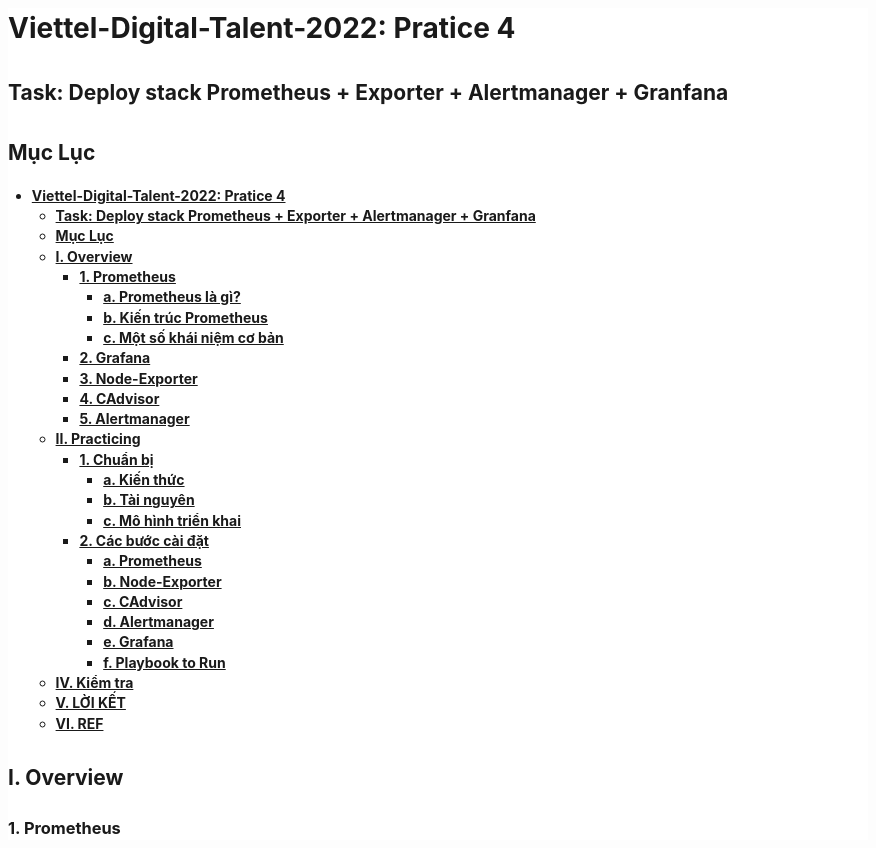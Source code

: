 # **Viettel-Digital-Talent-2022: Pratice 4**

## **Task: Deploy stack Prometheus + Exporter + Alertmanager + Granfana**

## **Mục Lục**

- [**Viettel-Digital-Talent-2022: Pratice 4**](#viettel-digital-talent-2022-pratice-4)
  - [**Task: Deploy stack Prometheus + Exporter + Alertmanager + Granfana**](#task-deploy-stack-prometheus--exporter--alertmanager--granfana)
  - [**Mục Lục**](#mục-lục)
  - [**I. Overview**](#i-overview)
    - [**1. Prometheus**](#1-prometheus)
      - [**a. Prometheus là gì?**](#a-prometheus-là-gì)
      - [**b. Kiến trúc Prometheus**](#b-kiến-trúc-prometheus)
      - [**c. Một số khái niệm cơ bản**](#c-một-số-khái-niệm-cơ-bản)
    - [**2. Grafana**](#2-grafana)
    - [**3. Node-Exporter**](#3-node-exporter)
    - [**4. CAdvisor**](#4-cadvisor)
    - [**5. Alertmanager**](#5-alertmanager)
  - [**II. Practicing**](#ii-practicing)
    - [**1. Chuẩn bị**](#1-chuẩn-bị)
      - [**a. Kiến thức**](#a-kiến-thức)
      - [**b. Tài nguyên**](#b-tài-nguyên)
      - [**c. Mô hình triển khai**](#c-mô-hình-triển-khai)
    - [**2. Các bước cài đặt**](#2-các-bước-cài-đặt)
      - [**a. Prometheus**](#a-prometheus)
      - [**b. Node-Exporter**](#b-node-exporter)
      - [**c. CAdvisor**](#c-cadvisor)
      - [**d. Alertmanager**](#d-alertmanager)
      - [**e. Grafana**](#e-grafana)
      - [**f. Playbook to Run**](#f-playbook-to-run)
  - [**IV. Kiểm tra**](#iv-kiểm-tra)
  - [**V. LỜI KẾT**](#v-lời-kết)
  - [**VI. REF**](#vi-ref)

## **I. Overview**

### **1. Prometheus**
